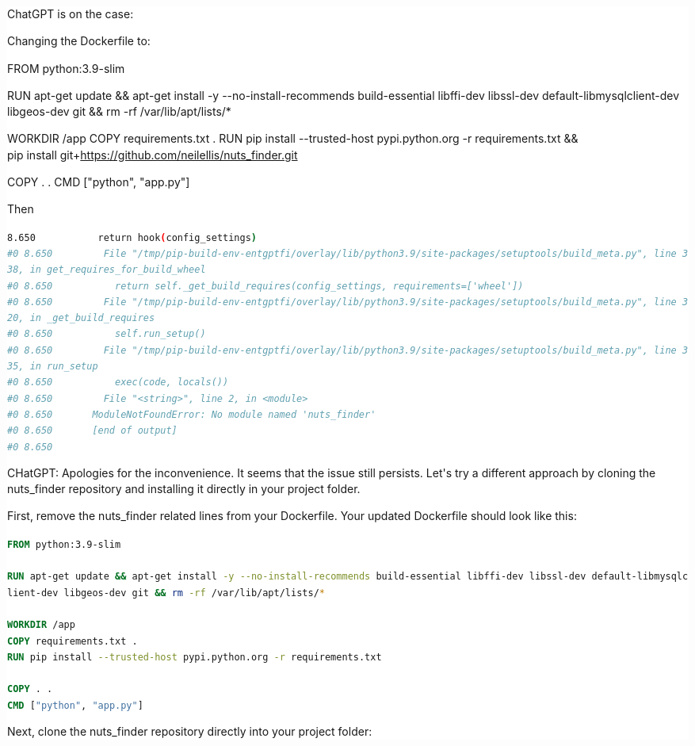 ChatGPT is on the case:

Changing the Dockerfile to:

FROM python:3.9-slim

RUN apt-get update && apt-get install -y --no-install-recommends build-essential libffi-dev libssl-dev default-libmysqlclient-dev libgeos-dev git && rm -rf /var/lib/apt/lists/*

WORKDIR /app
COPY requirements.txt .
RUN pip install --trusted-host pypi.python.org -r requirements.txt && \
pip install git+https://github.com/neilellis/nuts_finder.git

COPY . .
CMD ["python", "app.py"]

Then

```bash
8.650           return hook(config_settings)
#0 8.650         File "/tmp/pip-build-env-entgptfi/overlay/lib/python3.9/site-packages/setuptools/build_meta.py", line 338, in get_requires_for_build_wheel
#0 8.650           return self._get_build_requires(config_settings, requirements=['wheel'])
#0 8.650         File "/tmp/pip-build-env-entgptfi/overlay/lib/python3.9/site-packages/setuptools/build_meta.py", line 320, in _get_build_requires
#0 8.650           self.run_setup()
#0 8.650         File "/tmp/pip-build-env-entgptfi/overlay/lib/python3.9/site-packages/setuptools/build_meta.py", line 335, in run_setup
#0 8.650           exec(code, locals())
#0 8.650         File "<string>", line 2, in <module>
#0 8.650       ModuleNotFoundError: No module named 'nuts_finder'
#0 8.650       [end of output]
#0 8.650   
```

CHatGPT:
Apologies for the inconvenience. It seems that the issue still persists. Let's try a different approach by cloning the nuts_finder repository and installing it directly in your project folder.

First, remove the nuts_finder related lines from your Dockerfile. Your updated Dockerfile should look like this:

```dockerfile
FROM python:3.9-slim

RUN apt-get update && apt-get install -y --no-install-recommends build-essential libffi-dev libssl-dev default-libmysqlclient-dev libgeos-dev git && rm -rf /var/lib/apt/lists/*

WORKDIR /app
COPY requirements.txt .
RUN pip install --trusted-host pypi.python.org -r requirements.txt

COPY . .
CMD ["python", "app.py"]
```
Next, clone the nuts_finder repository directly into your project folder:
